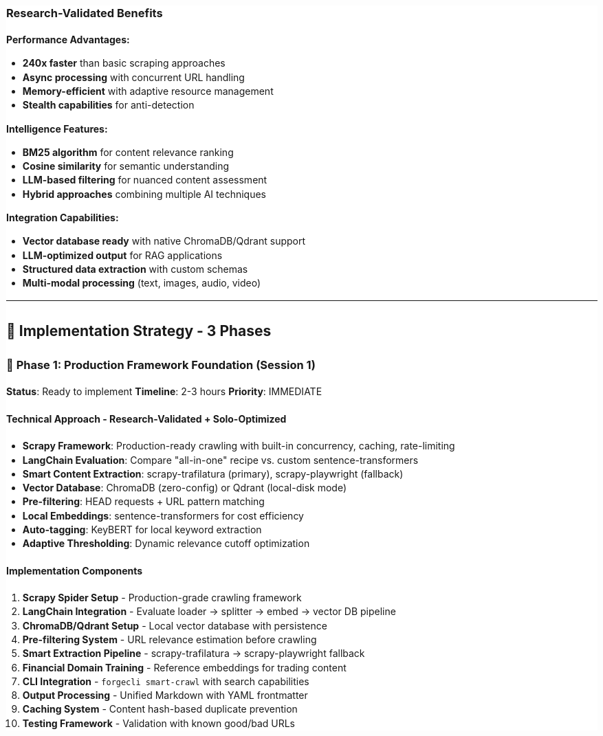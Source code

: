 ### **Research-Validated Benefits**

**Performance Advantages:**
- **240x faster** than basic scraping approaches
- **Async processing** with concurrent URL handling
- **Memory-efficient** with adaptive resource management
- **Stealth capabilities** for anti-detection

**Intelligence Features:**
- **BM25 algorithm** for content relevance ranking
- **Cosine similarity** for semantic understanding
- **LLM-based filtering** for nuanced content assessment
- **Hybrid approaches** combining multiple AI techniques

**Integration Capabilities:**
- **Vector database ready** with native ChromaDB/Qdrant support
- **LLM-optimized output** for RAG applications
- **Structured data extraction** with custom schemas
- **Multi-modal processing** (text, images, audio, video)

---

## 🚀 Implementation Strategy - 3 Phases

### 📍 **Phase 1: Production Framework Foundation** (Session 1)
**Status**: Ready to implement
**Timeline**: 2-3 hours
**Priority**: IMMEDIATE

#### **Technical Approach - Research-Validated + Solo-Optimized**
- **Scrapy Framework**: Production-ready crawling with built-in concurrency, caching, rate-limiting
- **LangChain Evaluation**: Compare "all-in-one" recipe vs. custom sentence-transformers
- **Smart Content Extraction**: scrapy-trafilatura (primary), scrapy-playwright (fallback)
- **Vector Database**: ChromaDB (zero-config) or Qdrant (local-disk mode)
- **Pre-filtering**: HEAD requests + URL pattern matching
- **Local Embeddings**: sentence-transformers for cost efficiency
- **Auto-tagging**: KeyBERT for local keyword extraction
- **Adaptive Thresholding**: Dynamic relevance cutoff optimization

#### **Implementation Components**
1. **Scrapy Spider Setup** - Production-grade crawling framework
2. **LangChain Integration** - Evaluate loader → splitter → embed → vector DB pipeline
3. **ChromaDB/Qdrant Setup** - Local vector database with persistence
4. **Pre-filtering System** - URL relevance estimation before crawling
5. **Smart Extraction Pipeline** - scrapy-trafilatura → scrapy-playwright fallback
6. **Financial Domain Training** - Reference embeddings for trading content
7. **CLI Integration** - `forgecli smart-crawl` with search capabilities
8. **Output Processing** - Unified Markdown with YAML frontmatter
9. **Caching System** - Content hash-based duplicate prevention
10. **Testing Framework** - Validation with known good/bad URLs
